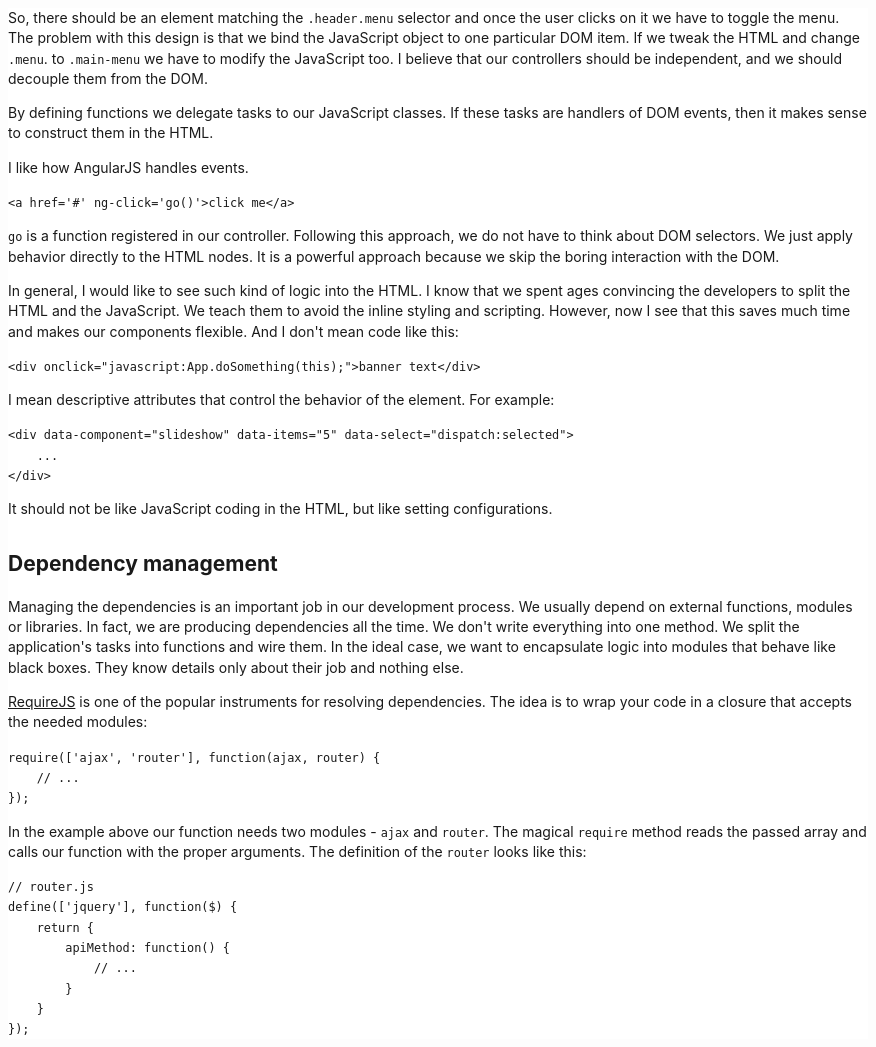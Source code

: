 So, there should be an element matching the `.header.menu` selector and once the user clicks on it we have to toggle the menu. The problem with this design is that we bind the JavaScript object to one particular DOM item. If we tweak the HTML and change `.menu`. to `.main-menu` we have to modify the JavaScript too. I believe that our controllers should be independent, and we should decouple them from the DOM.

By defining functions we delegate tasks to our JavaScript classes. If these tasks are handlers of DOM events, then it makes sense to construct them in the HTML.

I like how AngularJS handles events.

    <a href='#' ng-click='go()'>click me</a>

`go` is a function registered in our controller. Following this approach, we do not have to think about DOM selectors. We just apply behavior directly to the HTML nodes. It is a powerful approach because we skip the boring interaction with the DOM.

In general, I would like to see such kind of logic into the HTML. I know that we spent ages convincing the developers to split the HTML and the JavaScript. We teach them to avoid the inline styling and scripting. However, now I see that this saves much time and makes our components flexible. And I don't mean code like this:

    <div onclick="javascript:App.doSomething(this);">banner text</div>

I mean descriptive attributes that control the behavior of the element. For example:

    <div data-component="slideshow" data-items="5" data-select="dispatch:selected">
        ...
    </div>

It should not be like JavaScript coding in the HTML, but like setting configurations.

## Dependency management

Managing the dependencies is an important job in our development process. We usually depend on external functions, modules or libraries. In fact, we are producing dependencies all the time. We don't write everything into one method. We split the application's tasks into functions and wire them. In the ideal case, we want to encapsulate logic into modules that behave like black boxes. They know details only about their job and nothing else.

[RequireJS](http://requirejs.org/) is one of the popular instruments for resolving dependencies. The idea is to wrap your code in a closure that accepts the needed modules:

    require(['ajax', 'router'], function(ajax, router) {
        // ...
    });

In the example above our function needs two modules - `ajax` and `router`. The magical `require` method reads the passed array and calls our function with the proper arguments. The definition of the `router` looks like this:

    // router.js
    define(['jquery'], function($) {
        return {
            apiMethod: function() {
                // ...
            }
        }
    });
